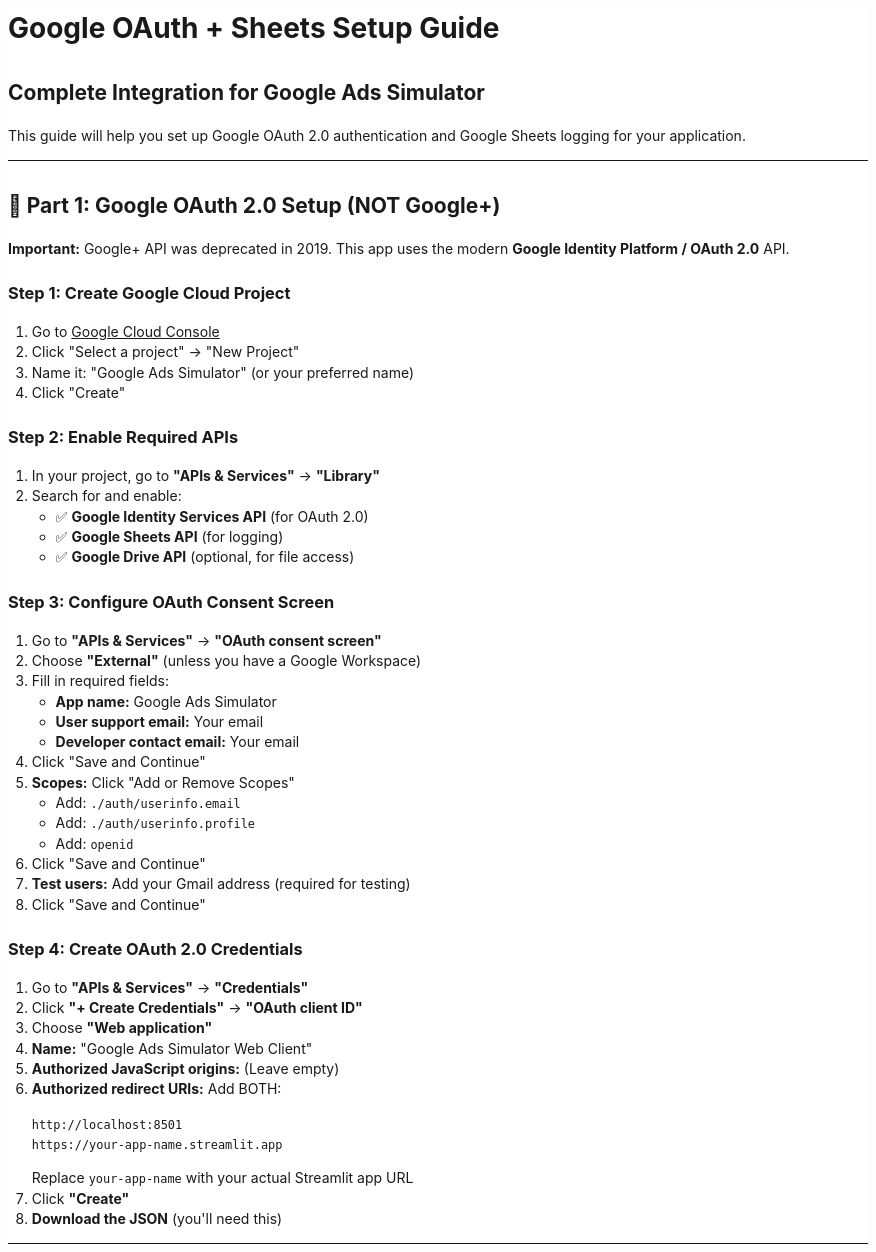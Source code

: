 # Google OAuth + Sheets Setup Guide
## Complete Integration for Google Ads Simulator

This guide will help you set up Google OAuth 2.0 authentication and Google Sheets logging for your application.

---

## 🔑 Part 1: Google OAuth 2.0 Setup (NOT Google+)

**Important:** Google+ API was deprecated in 2019. This app uses the modern **Google Identity Platform / OAuth 2.0** API.

### Step 1: Create Google Cloud Project

1. Go to [Google Cloud Console](https://console.cloud.google.com/)
2. Click "Select a project" → "New Project"
3. Name it: "Google Ads Simulator" (or your preferred name)
4. Click "Create"

### Step 2: Enable Required APIs

1. In your project, go to **"APIs & Services"** → **"Library"**
2. Search for and enable:
   - ✅ **Google Identity Services API** (for OAuth 2.0)
   - ✅ **Google Sheets API** (for logging)
   - ✅ **Google Drive API** (optional, for file access)

### Step 3: Configure OAuth Consent Screen

1. Go to **"APIs & Services"** → **"OAuth consent screen"**
2. Choose **"External"** (unless you have a Google Workspace)
3. Fill in required fields:
   - **App name:** Google Ads Simulator
   - **User support email:** Your email
   - **Developer contact email:** Your email
4. Click "Save and Continue"
5. **Scopes:** Click "Add or Remove Scopes"
   - Add: `./auth/userinfo.email`
   - Add: `./auth/userinfo.profile`
   - Add: `openid`
6. Click "Save and Continue"
7. **Test users:** Add your Gmail address (required for testing)
8. Click "Save and Continue"

### Step 4: Create OAuth 2.0 Credentials

1. Go to **"APIs & Services"** → **"Credentials"**
2. Click **"+ Create Credentials"** → **"OAuth client ID"**
3. Choose **"Web application"**
4. **Name:** "Google Ads Simulator Web Client"
5. **Authorized JavaScript origins:** (Leave empty)
6. **Authorized redirect URIs:** Add BOTH:
   ```
   http://localhost:8501
   https://your-app-name.streamlit.app
   ```
   Replace `your-app-name` with your actual Streamlit app URL
7. Click **"Create"**
8. **Download the JSON** (you'll need this)

---